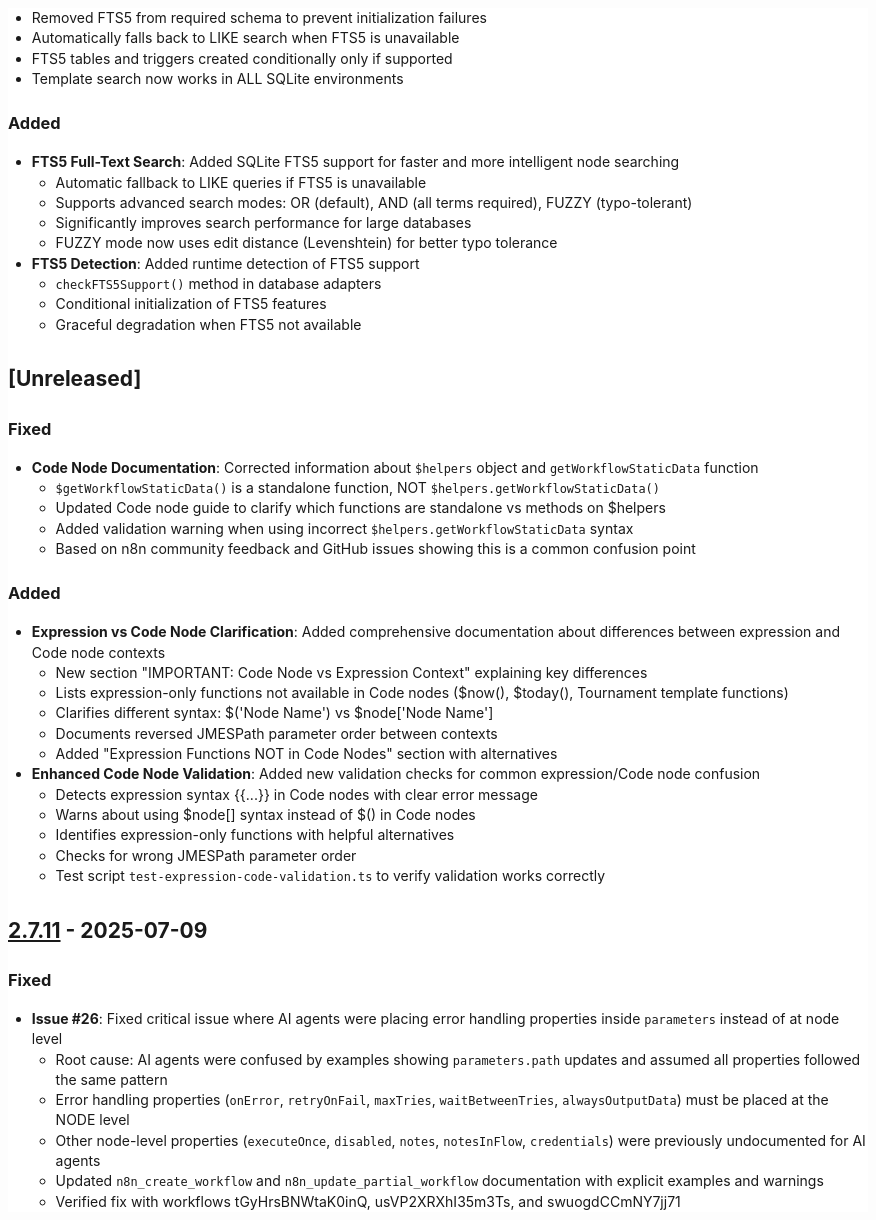  - Removed FTS5 from required schema to prevent initialization failures
  - Automatically falls back to LIKE search when FTS5 is unavailable
  - FTS5 tables and triggers created conditionally only if supported
  - Template search now works in ALL SQLite environments

### Added
- **FTS5 Full-Text Search**: Added SQLite FTS5 support for faster and more intelligent node searching
  - Automatic fallback to LIKE queries if FTS5 is unavailable
  - Supports advanced search modes: OR (default), AND (all terms required), FUZZY (typo-tolerant)
  - Significantly improves search performance for large databases
  - FUZZY mode now uses edit distance (Levenshtein) for better typo tolerance
- **FTS5 Detection**: Added runtime detection of FTS5 support
  - `checkFTS5Support()` method in database adapters
  - Conditional initialization of FTS5 features
  - Graceful degradation when FTS5 not available

## [Unreleased]

### Fixed
- **Code Node Documentation**: Corrected information about `$helpers` object and `getWorkflowStaticData` function
  - `$getWorkflowStaticData()` is a standalone function, NOT `$helpers.getWorkflowStaticData()`
  - Updated Code node guide to clarify which functions are standalone vs methods on $helpers
  - Added validation warning when using incorrect `$helpers.getWorkflowStaticData` syntax
  - Based on n8n community feedback and GitHub issues showing this is a common confusion point

### Added
- **Expression vs Code Node Clarification**: Added comprehensive documentation about differences between expression and Code node contexts
  - New section "IMPORTANT: Code Node vs Expression Context" explaining key differences
  - Lists expression-only functions not available in Code nodes ($now(), $today(), Tournament template functions)
  - Clarifies different syntax: $('Node Name') vs $node['Node Name']
  - Documents reversed JMESPath parameter order between contexts
  - Added "Expression Functions NOT in Code Nodes" section with alternatives
- **Enhanced Code Node Validation**: Added new validation checks for common expression/Code node confusion
  - Detects expression syntax {{...}} in Code nodes with clear error message
  - Warns about using $node[] syntax instead of $() in Code nodes
  - Identifies expression-only functions with helpful alternatives
  - Checks for wrong JMESPath parameter order
  - Test script `test-expression-code-validation.ts` to verify validation works correctly

## [2.7.11] - 2025-07-09

### Fixed
- **Issue #26**: Fixed critical issue where AI agents were placing error handling properties inside `parameters` instead of at node level
  - Root cause: AI agents were confused by examples showing `parameters.path` updates and assumed all properties followed the same pattern
  - Error handling properties (`onError`, `retryOnFail`, `maxTries`, `waitBetweenTries`, `alwaysOutputData`) must be placed at the NODE level
  - Other node-level properties (`executeOnce`, `disabled`, `notes`, `notesInFlow`, `credentials`) were previously undocumented for AI agents
  - Updated `n8n_create_workflow` and `n8n_update_partial_workflow` documentation with explicit examples and warnings
  - Verified fix with workflows tGyHrsBNWtaK0inQ, usVP2XRXhI35m3Ts, and swuogdCCmNY7jj71


[2.7.13]: https://github.com/czlonkowski/n8n-mcp/compare/v2.7.12...v2.7.13
[2.7.12]: https://github.com/czlonkowski/n8n-mcp/compare/v2.7.11...v2.7.12
[2.7.11]: https://github.com/czlonkowski/n8n-mcp/compare/v2.7.10...v2.7.11
[2.7.10]: https://github.com/czlonkowski/n8n-mcp/compare/v2.7.8...v2.7.10
[2.7.8]: https://github.com/czlonkowski/n8n-mcp/compare/v2.7.5...v2.7.8
[2.7.5]: https://github.com/czlonkowski/n8n-mcp/compare/v2.7.4...v2.7.5
[2.7.4]: https://github.com/czlonkowski/n8n-mcp/compare/v2.7.3...v2.7.4
[2.7.3]: https://github.com/czlonkowski/n8n-mcp/compare/v2.7.2...v2.7.3
[2.7.2]: https://github.com/czlonkowski/n8n-mcp/compare/v2.7.1...v2.7.2
[2.7.1]: https://github.com/czlonkowski/n8n-mcp/compare/v2.7.0...v2.7.1
[2.7.0]: https://github.com/czlonkowski/n8n-mcp/compare/v2.6.3...v2.7.0
[2.6.3]: https://github.com/czlonkowski/n8n-mcp/compare/v2.6.2...v2.6.3
[2.6.2]: https://github.com/czlonkowski/n8n-mcp/compare/v2.6.1...v2.6.2
[2.6.1]: https://github.com/czlonkowski/n8n-mcp/compare/v2.6.0...v2.6.1
[2.6.0]: https://github.com/czlonkowski/n8n-mcp/compare/v2.5.1...v2.6.0
[2.5.1]: https://github.com/czlonkowski/n8n-mcp/compare/v2.5.0...v2.5.1
[2.5.0]: https://github.com/czlonkowski/n8n-mcp/compare/v2.4.2...v2.5.0
[2.4.2]: https://github.com/czlonkowski/n8n-mcp/compare/v2.4.1...v2.4.2
[2.4.1]: https://github.com/czlonkowski/n8n-mcp/compare/v2.4.0...v2.4.1
[2.4.0]: https://github.com/czlonkowski/n8n-mcp/compare/v2.3.3...v2.4.0
[2.3.3]: https://github.com/czlonkowski/n8n-mcp/compare/v2.3.2...v2.3.3
[2.3.2]: https://github.com/czlonkowski/n8n-mcp/compare/v2.3.1...v2.3.2
[2.3.1]: https://github.com/czlonkowski/n8n-mcp/compare/v2.3.0...v2.3.1
[2.3.0]: https://github.com/czlonkowski/n8n-mcp/compare/v2.2.0...v2.3.0
[2.2.0]: https://github.com/czlonkowski/n8n-mcp/compare/v2.1.0...v2.2.0
[2.1.0]: https://github.com/czlonkowski/n8n-mcp/compare/v2.0.0...v2.1.0
[2.0.0]: https://github.com/czlonkowski/n8n-mcp/compare/v1.0.0...v2.0.0
[1.0.0]: https://github.com/czlonkowski/n8n-mcp/releases/tag/v1.0.0